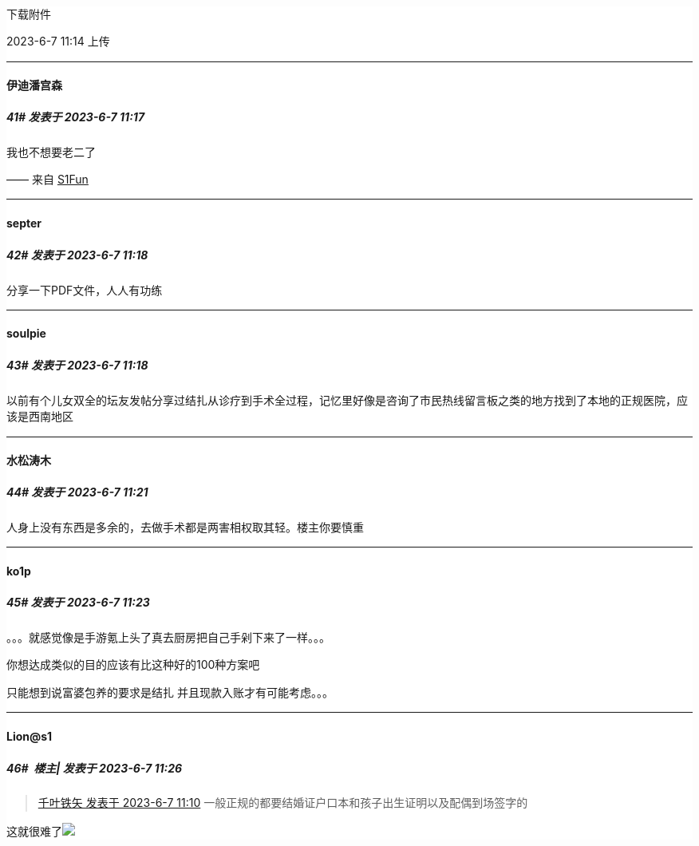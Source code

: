 下载附件

2023-6-7 11:14 上传

*****

####  伊迪潘宫森  
##### 41#       发表于 2023-6-7 11:17

我也不想要老二了

—— 来自 [S1Fun](https://s1fun.koalcat.com)

*****

####  septer  
##### 42#       发表于 2023-6-7 11:18

分享一下PDF文件，人人有功练

*****

####  soulpie  
##### 43#       发表于 2023-6-7 11:18

以前有个儿女双全的坛友发帖分享过结扎从诊疗到手术全过程，记忆里好像是咨询了市民热线留言板之类的地方找到了本地的正规医院，应该是西南地区

*****

####  水松涛木  
##### 44#       发表于 2023-6-7 11:21

人身上没有东西是多余的，去做手术都是两害相权取其轻。楼主你要慎重

*****

####  ko1p  
##### 45#       发表于 2023-6-7 11:23

。。。就感觉像是手游氪上头了真去厨房把自己手剁下来了一样。。。

你想达成类似的目的应该有比这种好的100种方案吧

只能想到说富婆包养的要求是结扎 并且现款入账才有可能考虑。。。

*****

####  Lion@s1  
##### 46#         楼主| 发表于 2023-6-7 11:26

<blockquote><a href="httphttps://bbs.saraba1st.com/2b/forum.php?mod=redirect&amp;goto=findpost&amp;pid=61166966&amp;ptid=2138772" target="_blank">千叶铁矢 发表于 2023-6-7 11:10</a>
一般正规的都要结婚证户口本和孩子出生证明以及配偶到场签字的</blockquote>
这就很难了<img src="https://static.saraba1st.com/image/smiley/face2017/092.png" referrerpolicy="no-referrer">
